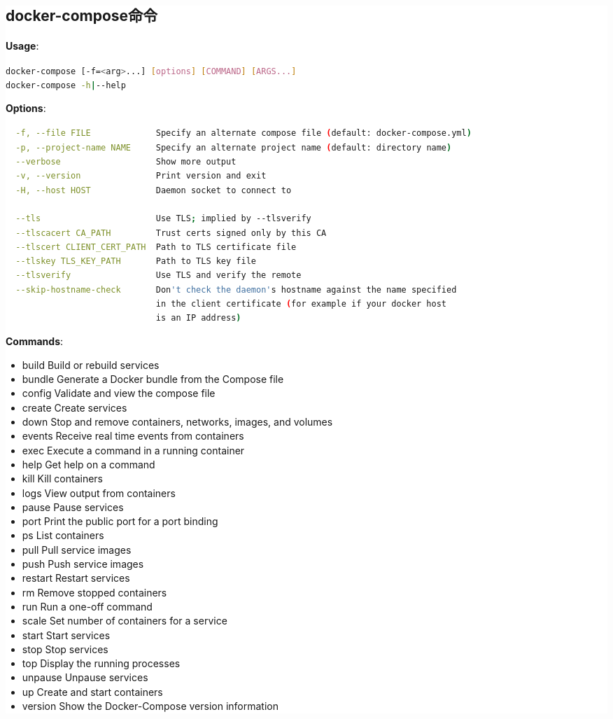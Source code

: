 ## docker-compose命令

**Usage**:

```bash
docker-compose [-f=<arg>...] [options] [COMMAND] [ARGS...]
docker-compose -h|--help
```

**Options**:

```bash
  -f, --file FILE             Specify an alternate compose file (default: docker-compose.yml)
  -p, --project-name NAME     Specify an alternate project name (default: directory name)
  --verbose                   Show more output
  -v, --version               Print version and exit
  -H, --host HOST             Daemon socket to connect to

  --tls                       Use TLS; implied by --tlsverify
  --tlscacert CA_PATH         Trust certs signed only by this CA
  --tlscert CLIENT_CERT_PATH  Path to TLS certificate file
  --tlskey TLS_KEY_PATH       Path to TLS key file
  --tlsverify                 Use TLS and verify the remote
  --skip-hostname-check       Don't check the daemon's hostname against the name specified
                              in the client certificate (for example if your docker host
                              is an IP address)
```

**Commands**:

- build              Build or rebuild services
- bundle             Generate a Docker bundle from the Compose file
- config             Validate and view the compose file
- create             Create services
- down               Stop and remove containers, networks, images, and volumes
- events             Receive real time events from containers
- exec               Execute a command in a running container
- help               Get help on a command
- kill               Kill containers
- logs               View output from containers
- pause              Pause services
- port               Print the public port for a port binding
- ps                 List containers
- pull               Pull service images
- push               Push service images
- restart            Restart services
- rm                 Remove stopped containers
- run                Run a one-off command
- scale              Set number of containers for a service
- start              Start services
- stop               Stop services
- top                Display the running processes
- unpause            Unpause services
- up                 Create and start containers
- version            Show the Docker-Compose version information
